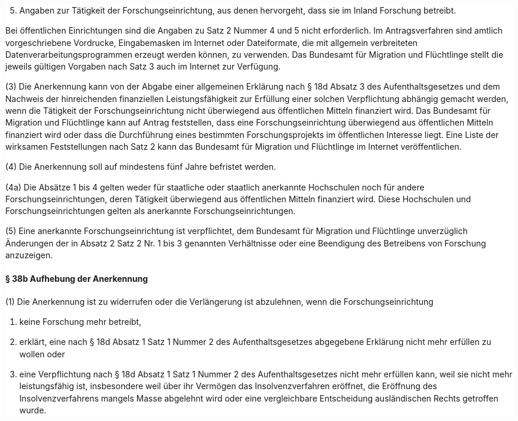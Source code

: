 
5.  Angaben zur Tätigkeit der Forschungseinrichtung, aus denen hervorgeht,
    dass sie im Inland Forschung betreibt.



Bei öffentlichen Einrichtungen sind die Angaben zu Satz 2 Nummer 4 und
5 nicht erforderlich. Im Antragsverfahren sind amtlich vorgeschriebene
Vordrucke, Eingabemasken im Internet oder Dateiformate, die mit
allgemein verbreiteten Datenverarbeitungsprogrammen erzeugt werden
können, zu verwenden. Das Bundesamt für Migration und Flüchtlinge
stellt die jeweils gültigen Vorgaben nach Satz 3 auch im Internet zur
Verfügung.

(3) Die Anerkennung kann von der Abgabe einer allgemeinen Erklärung
nach § 18d Absatz 3 des Aufenthaltsgesetzes und dem Nachweis der
hinreichenden finanziellen Leistungsfähigkeit zur Erfüllung einer
solchen Verpflichtung abhängig gemacht werden, wenn die Tätigkeit der
Forschungseinrichtung nicht überwiegend aus öffentlichen Mitteln
finanziert wird. Das Bundesamt für Migration und Flüchtlinge kann auf
Antrag feststellen, dass eine Forschungseinrichtung überwiegend aus
öffentlichen Mitteln finanziert wird oder dass die Durchführung eines
bestimmten Forschungsprojekts im öffentlichen Interesse liegt. Eine
Liste der wirksamen Feststellungen nach Satz 2 kann das Bundesamt für
Migration und Flüchtlinge im Internet veröffentlichen.

(4) Die Anerkennung soll auf mindestens fünf Jahre befristet werden.

(4a) Die Absätze 1 bis 4 gelten weder für staatliche oder staatlich
anerkannte Hochschulen noch für andere Forschungseinrichtungen, deren
Tätigkeit überwiegend aus öffentlichen Mitteln finanziert wird. Diese
Hochschulen und Forschungseinrichtungen gelten als anerkannte
Forschungseinrichtungen.

(5) Eine anerkannte Forschungseinrichtung ist verpflichtet, dem
Bundesamt für Migration und Flüchtlinge unverzüglich Änderungen der in
Absatz 2 Satz 2 Nr. 1 bis 3 genannten Verhältnisse oder eine
Beendigung des Betreibens von Forschung anzuzeigen.


#### § 38b Aufhebung der Anerkennung

(1) Die Anerkennung ist zu widerrufen oder die Verlängerung ist
abzulehnen, wenn die Forschungseinrichtung

1.  keine Forschung mehr betreibt,


2.  erklärt, eine nach § 18d Absatz 1 Satz 1 Nummer 2 des
    Aufenthaltsgesetzes abgegebene Erklärung nicht mehr erfüllen zu wollen
    oder


3.  eine Verpflichtung nach § 18d Absatz 1 Satz 1 Nummer 2 des
    Aufenthaltsgesetzes nicht mehr erfüllen kann, weil sie nicht mehr
    leistungsfähig ist, insbesondere weil über ihr Vermögen das
    Insolvenzverfahren eröffnet, die Eröffnung des Insolvenzverfahrens
    mangels Masse abgelehnt wird oder eine vergleichbare Entscheidung
    ausländischen Rechts getroffen wurde.
